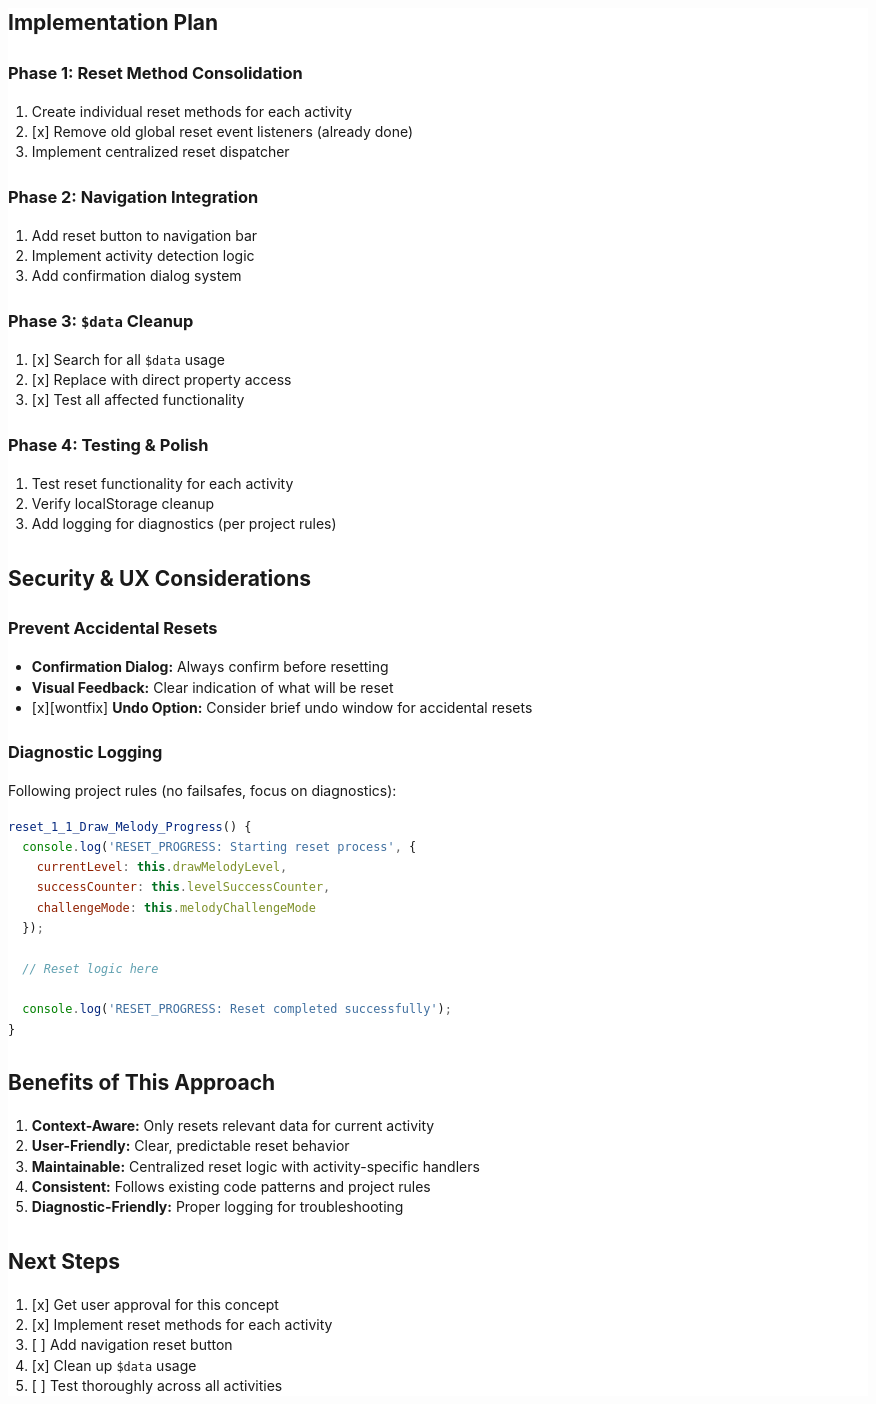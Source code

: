 ## Implementation Plan

### Phase 1: Reset Method Consolidation
1. Create individual reset methods for each activity
2. [x] Remove old global reset event listeners (already done)
3. Implement centralized reset dispatcher

### Phase 2: Navigation Integration
1. Add reset button to navigation bar
2. Implement activity detection logic
3. Add confirmation dialog system

### Phase 3: `$data` Cleanup
1. [x] Search for all `$data` usage
2. [x] Replace with direct property access
3. [x] Test all affected functionality

### Phase 4: Testing & Polish
1. Test reset functionality for each activity
2. Verify localStorage cleanup
3. Add logging for diagnostics (per project rules)

## Security & UX Considerations

### Prevent Accidental Resets
- **Confirmation Dialog:** Always confirm before resetting
- **Visual Feedback:** Clear indication of what will be reset
- [x][wontfix] **Undo Option:** Consider brief undo window for accidental resets

### Diagnostic Logging
Following project rules (no failsafes, focus on diagnostics):
```javascript
reset_1_1_Draw_Melody_Progress() {
  console.log('RESET_PROGRESS: Starting reset process', {
    currentLevel: this.drawMelodyLevel,
    successCounter: this.levelSuccessCounter,
    challengeMode: this.melodyChallengeMode
  });
  
  // Reset logic here
  
  console.log('RESET_PROGRESS: Reset completed successfully');
}
```

## Benefits of This Approach

1. **Context-Aware:** Only resets relevant data for current activity
2. **User-Friendly:** Clear, predictable reset behavior
3. **Maintainable:** Centralized reset logic with activity-specific handlers
4. **Consistent:** Follows existing code patterns and project rules
5. **Diagnostic-Friendly:** Proper logging for troubleshooting

## Next Steps

1. [x] Get user approval for this concept
2. [x] Implement reset methods for each activity
3. [ ] Add navigation reset button
4. [x] Clean up `$data` usage
5. [ ] Test thoroughly across all activities
